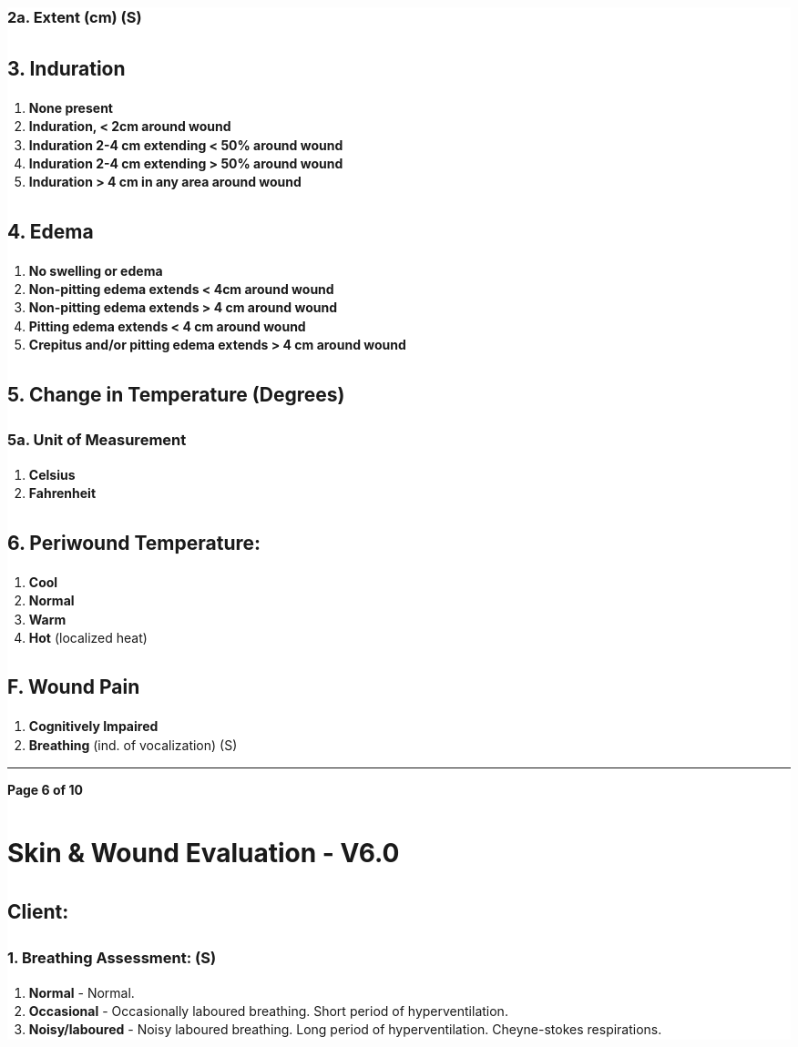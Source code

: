 ### 2a. Extent (cm) (S)

## 3. Induration
1. **None present**
2. **Induration, < 2cm around wound**
3. **Induration 2-4 cm extending < 50% around wound**
4. **Induration 2-4 cm extending > 50% around wound**
5. **Induration > 4 cm in any area around wound**

## 4. Edema
1. **No swelling or edema**
2. **Non-pitting edema extends < 4cm around wound**
3. **Non-pitting edema extends > 4 cm around wound**
4. **Pitting edema extends < 4 cm around wound**
5. **Crepitus and/or pitting edema extends > 4 cm around wound**

## 5. Change in Temperature (Degrees)
### 5a. Unit of Measurement
1. **Celsius**
2. **Fahrenheit**

## 6. Periwound Temperature:
1. **Cool**
2. **Normal**
3. **Warm**
4. **Hot** (localized heat)

## F. Wound Pain
1. **Cognitively Impaired**
2. **Breathing** (ind. of vocalization) (S)

----

**Page 6 of 10**

# Skin & Wound Evaluation - V6.0

## Client:

### 1. Breathing Assessment: (S)
1. **Normal** - Normal.
2. **Occasional** - Occasionally laboured breathing. Short period of hyperventilation.
3. **Noisy/laboured** - Noisy laboured breathing. Long period of hyperventilation. Cheyne-stokes respirations.
